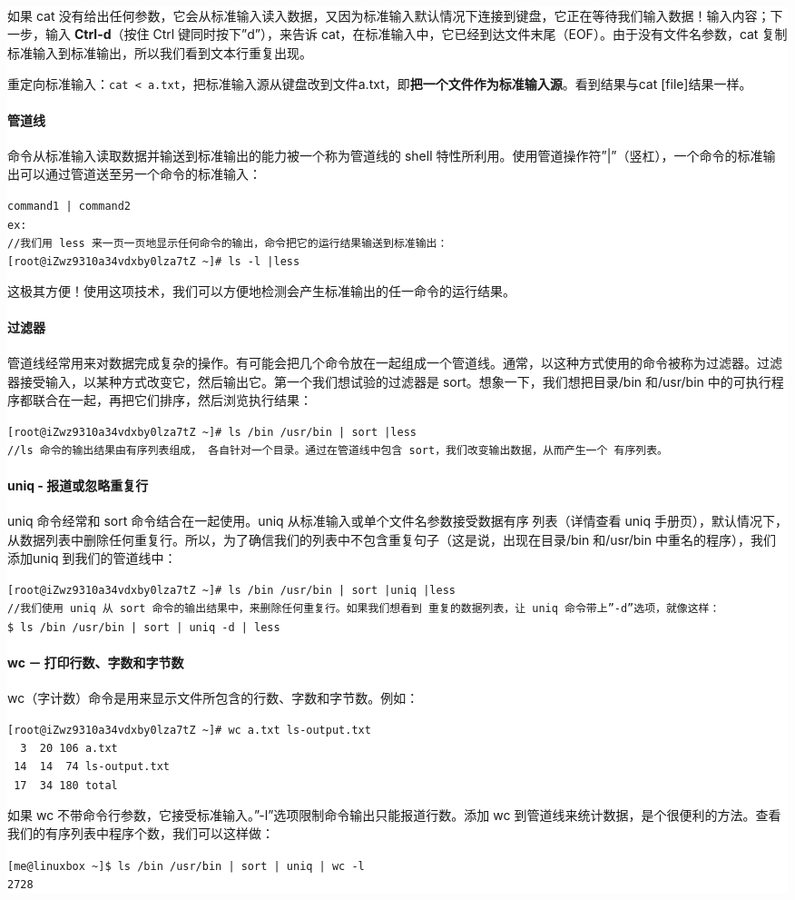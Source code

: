 如果 cat 没有给出任何参数，它会从标准输入读入数据，又因为标准输入默认情况下连接到键盘，它正在等待我们输入数据！输入内容；下一步，输入 **Ctrl-d**（按住 Ctrl 键同时按下”d”），来告诉 cat，在标准输入中，它已经到达文件末尾（EOF）。由于没有文件名参数，cat 复制标准输入到标准输出，所以我们看到文本行重复出现。

重定向标准输入：```cat < a.txt```，把标准输入源从键盘改到文件a.txt，即**把一个文件作为标准输入源**。看到结果与cat [file]结果一样。

#### 管道线 ####

命令从标准输入读取数据并输送到标准输出的能力被一个称为管道线的 shell 特性所利用。使用管道操作符”|”（竖杠），一个命令的标准输出可以通过管道送至另一个命令的标准输入：

```
command1 | command2
ex:
//我们用 less 来一页一页地显示任何命令的输出，命令把它的运行结果输送到标准输出：
[root@iZwz9310a34vdxby0lza7tZ ~]# ls -l |less

```

这极其方便！使用这项技术，我们可以方便地检测会产生标准输出的任一命令的运行结果。

#### 过滤器 ####

管道线经常用来对数据完成复杂的操作。有可能会把几个命令放在一起组成一个管道线。通常，以这种方式使用的命令被称为过滤器。过滤器接受输入，以某种方式改变它，然后输出它。第一个我们想试验的过滤器是 sort。想象一下，我们想把目录/bin 和/usr/bin 中的可执行程序都联合在一起，再把它们排序，然后浏览执行结果：

```
[root@iZwz9310a34vdxby0lza7tZ ~]# ls /bin /usr/bin | sort |less
//ls 命令的输出结果由有序列表组成， 各自针对一个目录。通过在管道线中包含 sort，我们改变输出数据，从而产生一个 有序列表。
```

#### uniq - 报道或忽略重复行 ####

uniq 命令经常和 sort 命令结合在一起使用。uniq 从标准输入或单个文件名参数接受数据有序
列表（详情查看 uniq 手册页），默认情况下，从数据列表中删除任何重复行。所以，为了确信我们的列表中不包含重复句子（这是说，出现在目录/bin 和/usr/bin 中重名的程序），我们添加uniq 到我们的管道线中：

```
[root@iZwz9310a34vdxby0lza7tZ ~]# ls /bin /usr/bin | sort |uniq |less
//我们使用 uniq 从 sort 命令的输出结果中，来删除任何重复行。如果我们想看到 重复的数据列表，让 uniq 命令带上”-d”选项，就像这样：
$ ls /bin /usr/bin | sort | uniq -d | less
```

#### wc － 打印行数、字数和字节数 ####

wc（字计数）命令是用来显示文件所包含的行数、字数和字节数。例如：

```
[root@iZwz9310a34vdxby0lza7tZ ~]# wc a.txt ls-output.txt 
  3  20 106 a.txt
 14  14  74 ls-output.txt
 17  34 180 total
```

如果 wc 不带命令行参数，它接受标准输入。”-l”选项限制命令输出只能报道行数。添加 wc 到管道线来统计数据，是个很便利的方法。查看我们的有序列表中程序个数，我们可以这样做：

```
[me@linuxbox ~]$ ls /bin /usr/bin | sort | uniq | wc -l
2728
```
